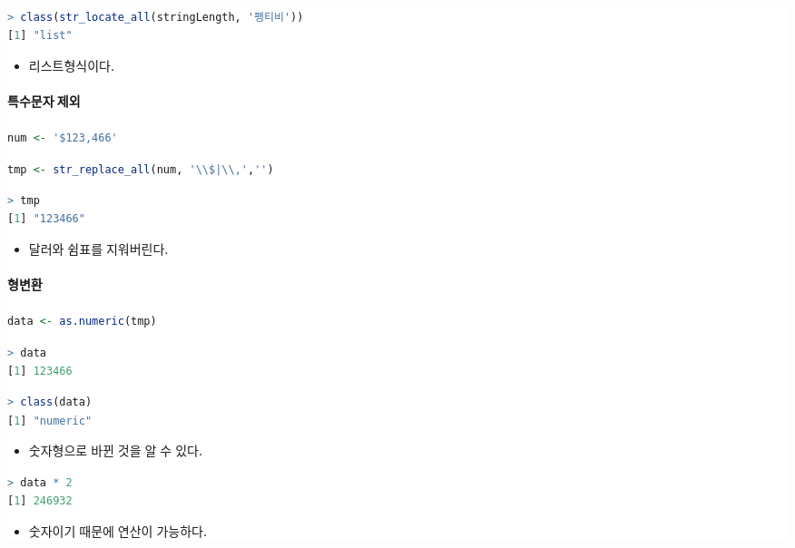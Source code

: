 ```r
> class(str_locate_all(stringLength, '펭티비'))
[1] "list"
```

- 리스트형식이다.

#### 특수문자 제외

```R
num <- '$123,466'
```

```R
tmp <- str_replace_all(num, '\\$|\\,','')
```

```R
> tmp
[1] "123466"
```

- 달러와 쉼표를 지워버린다.

#### 형변환

```R
data <- as.numeric(tmp)
```

```R
> data
[1] 123466
```

```R
> class(data)
[1] "numeric"
```

- 숫자형으로 바뀐 것을 알 수 있다.

```R
> data * 2
[1] 246932
```

- 숫자이기 때문에 연산이 가능하다.
